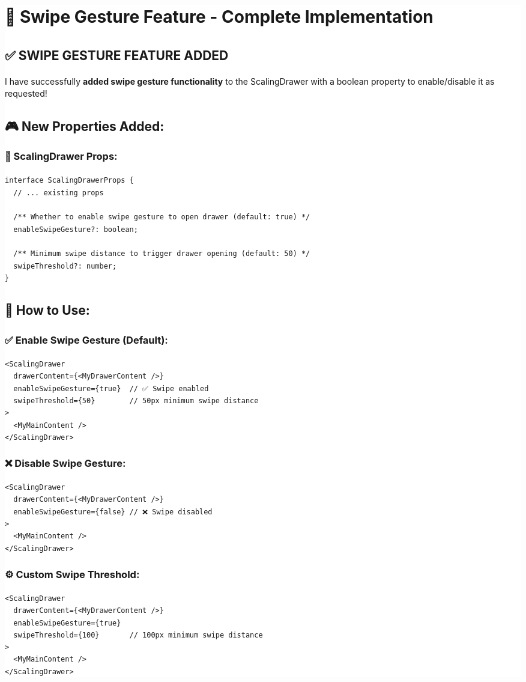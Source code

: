 # 🎯 Swipe Gesture Feature - Complete Implementation

## ✅ **SWIPE GESTURE FEATURE ADDED**

I have successfully **added swipe gesture functionality** to the ScalingDrawer with a boolean property to enable/disable it as requested!

## 🎮 **New Properties Added:**

### **📱 ScalingDrawer Props:**

```tsx
interface ScalingDrawerProps {
  // ... existing props
  
  /** Whether to enable swipe gesture to open drawer (default: true) */
  enableSwipeGesture?: boolean;
  
  /** Minimum swipe distance to trigger drawer opening (default: 50) */
  swipeThreshold?: number;
}
```

## 🚀 **How to Use:**

### **✅ Enable Swipe Gesture (Default):**
```tsx
<ScalingDrawer
  drawerContent={<MyDrawerContent />}
  enableSwipeGesture={true}  // ✅ Swipe enabled
  swipeThreshold={50}        // 50px minimum swipe distance
>
  <MyMainContent />
</ScalingDrawer>
```

### **❌ Disable Swipe Gesture:**
```tsx
<ScalingDrawer
  drawerContent={<MyDrawerContent />}
  enableSwipeGesture={false} // ❌ Swipe disabled
>
  <MyMainContent />
</ScalingDrawer>
```

### **⚙️ Custom Swipe Threshold:**
```tsx
<ScalingDrawer
  drawerContent={<MyDrawerContent />}
  enableSwipeGesture={true}
  swipeThreshold={100}       // 100px minimum swipe distance
>
  <MyMainContent />
</ScalingDrawer>
```
